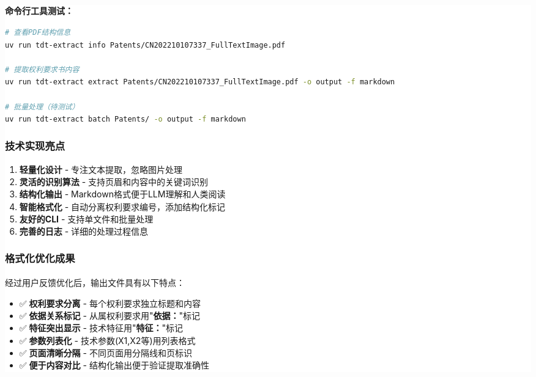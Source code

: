 **命令行工具测试：**
```bash
# 查看PDF结构信息
uv run tdt-extract info Patents/CN202210107337_FullTextImage.pdf

# 提取权利要求书内容
uv run tdt-extract extract Patents/CN202210107337_FullTextImage.pdf -o output -f markdown

# 批量处理（待测试）
uv run tdt-extract batch Patents/ -o output -f markdown
```

### 技术实现亮点
1. **轻量化设计** - 专注文本提取，忽略图片处理
2. **灵活的识别算法** - 支持页眉和内容中的关键词识别
3. **结构化输出** - Markdown格式便于LLM理解和人类阅读
4. **智能格式化** - 自动分离权利要求编号，添加结构化标记
5. **友好的CLI** - 支持单文件和批量处理
6. **完善的日志** - 详细的处理过程信息

### 格式化优化成果
经过用户反馈优化后，输出文件具有以下特点：
- ✅ **权利要求分离** - 每个权利要求独立标题和内容
- ✅ **依据关系标记** - 从属权利要求用"**依据：**"标记
- ✅ **特征突出显示** - 技术特征用"**特征：**"标记  
- ✅ **参数列表化** - 技术参数(X1,X2等)用列表格式
- ✅ **页面清晰分隔** - 不同页面用分隔线和页标识
- ✅ **便于内容对比** - 结构化输出便于验证提取准确性
